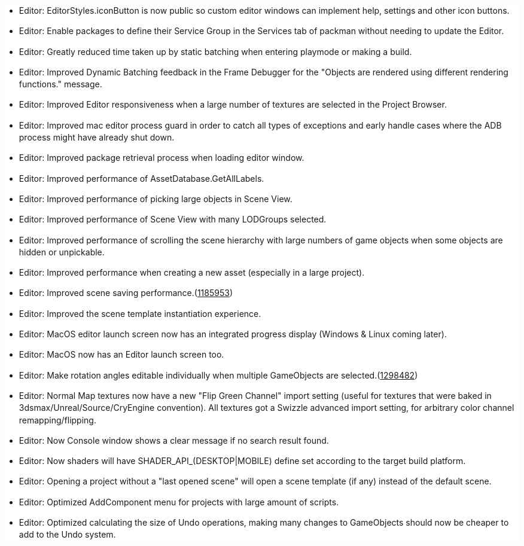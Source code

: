 -   Editor: EditorStyles.iconButton is now public so custom editor windows can implement help, settings and other icon buttons.

-   Editor: Enable packages to define their Service Group in the Services tab of packman without needing to update the Editor.

-   Editor: Greatly reduced time taken up by static batching when entering playmode or making a build.

-   Editor: Improved Dynamic Batching feedback in the Frame Debugger for the \"Objects are rendered using different rendering functions.\" message.

-   Editor: Improved Editor responsiveness when a large number of textures are selected in the Project Browser.

-   Editor: Improved mac editor process guard in order to catch all types of exceptions and early handle cases where the ADB process might have already shut down.

-   Editor: Improved package retrieval process when loading editor window.

-   Editor: Improved performance of AssetDatabase.GetAllLabels.

-   Editor: Improved performance of picking large objects in Scene View.

-   Editor: Improved performance of Scene View with many LODGroups selected.

-   Editor: Improved performance of scrolling the scene hierarchy with large numbers of game objects when some objects are hidden or unpickable.

-   Editor: Improved performance when creating a new asset (especially in a large project).

-   Editor: Improved scene saving performance.([1185953](https://issuetracker.unity3d.com/issues/the-time-required-to-load-gameobjects-or-prefab-instances-does-not-scale-linearly))

-   Editor: Improved the scene template instantiation experience.

-   Editor: MacOS editor launch screen now has an integrated progress display (Windows & Linux coming later).

-   Editor: MacOS now has an Editor launch screen too.

-   Editor: Make rotation angles editable individually when multiple GameObjects are selected.([1298482](https://issuetracker.unity3d.com/issues/all-selected-gameobjects-rotation-values-are-copied-to-the-first-gameobjects-in-hierarchy-when-changing-only-one-axis-value))

-   Editor: Normal Map textures now have a new \"Flip Green Channel\" import setting (useful for textures that were baked in 3dsmax/Unreal/Source/CryEngine convention). All textures got a Swizzle advanced import setting, for arbitrary color channel remapping/flipping.

-   Editor: Now Console window shows a clear message if no search result found.

-   Editor: Now shaders will have SHADER_API\_(DESKTOP\|MOBILE) define set according to the target build platform.

-   Editor: Opening a project without a \"last opened scene\" will open a scene template (if any) instead of the default scene.

-   Editor: Optimized AddComponent menu for projects with large amount of scripts.

-   Editor: Optimized calculating the size of Undo operations, making many changes to GameObjects should now be cheaper to add to the Undo system.
